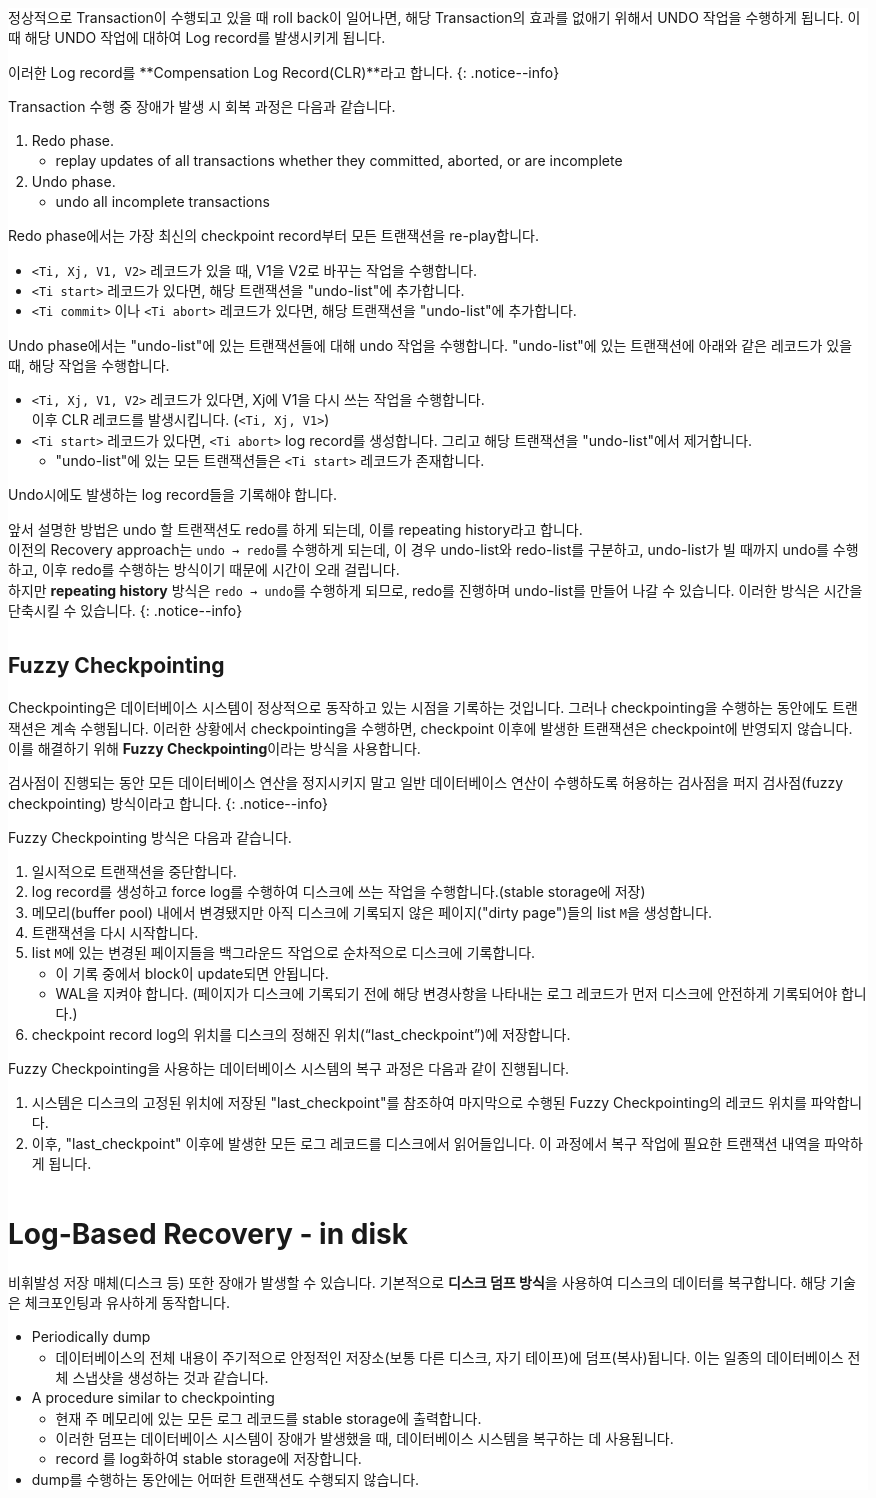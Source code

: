 정상적으로 Transaction이 수행되고 있을 때 roll back이 일어나면, 해당 Transaction의 효과를 없애기 위해서 UNDO 작업을 수행하게 됩니다. 이때 해당 UNDO 작업에 대하여 Log record를 발생시키게 됩니다. 

이러한 Log record를 **Compensation Log Record(CLR)**라고 합니다.
{: .notice--info}

Transaction 수행 중 장애가 발생 시 회복 과정은 다음과 같습니다.
1. Redo phase. 
    - replay updates of all transactions whether they committed, aborted, or are incomplete
2. Undo phase.
    - undo all incomplete transactions

Redo phase에서는 가장 최신의 checkpoint record부터 모든 트랜잭션을 re-play합니다.
- `<Ti, Xj, V1, V2>` 레코드가 있을 때, V1을 V2로 바꾸는 작업을 수행합니다.
- `<Ti start>` 레코드가 있다면, 해당 트랜잭션을 "undo-list"에 추가합니다.
- `<Ti commit>` 이나 `<Ti abort>` 레코드가 있다면, 해당 트랜잭션을 "undo-list"에 추가합니다.

Undo phase에서는 "undo-list"에 있는 트랜잭션들에 대해 undo 작업을 수행합니다. "undo-list"에 있는 트랜잭션에 아래와 같은 레코드가 있을 때, 해당 작업을 수행합니다.
- `<Ti, Xj, V1, V2>` 레코드가 있다면, Xj에 V1을 다시 쓰는 작업을 수행합니다. <br>이후 CLR 레코드를 발생시킵니다. (`<Ti, Xj, V1>`)
- `<Ti start>` 레코드가 있다면, `<Ti abort>` log record를 생성합니다. 그리고 해당 트랜잭션을 "undo-list"에서 제거합니다.
    - "undo-list"에 있는 모든 트랜잭션들은 `<Ti start>` 레코드가 존재합니다.

Undo시에도 발생하는 log record들을 기록해야 합니다.

앞서 설명한 방법은 undo 할 트랜잭션도 redo를 하게 되는데, 이를 repeating history라고 합니다. <br>이전의 Recovery approach는 `undo → redo`를 수행하게 되는데, 이 경우 undo-list와 redo-list를 구분하고, undo-list가 빌 때까지 undo를 수행하고, 이후 redo를 수행하는 방식이기 때문에 시간이 오래 걸립니다. <br>하지만 **repeating history** 방식은 `redo → undo`를 수행하게 되므로, redo를 진행하며 undo-list를 만들어 나갈 수 있습니다. 이러한 방식은 시간을 단축시킬 수 있습니다.
{: .notice--info}

## Fuzzy Checkpointing
Checkpointing은 데이터베이스 시스템이 정상적으로 동작하고 있는 시점을 기록하는 것입니다. 그러나 checkpointing을 수행하는 동안에도 트랜잭션은 계속 수행됩니다. 이러한 상황에서 checkpointing을 수행하면, checkpoint 이후에 발생한 트랜잭션은 checkpoint에 반영되지 않습니다. 이를 해결하기 위해 **Fuzzy Checkpointing**이라는 방식을 사용합니다.

검사점이 진행되는 동안 모든 데이터베이스 연산을 정지시키지 말고 일반 데이터베이스 연산이 수행하도록 허용하는 검사점을 퍼지 검사점(fuzzy checkpointing) 방식이라고 합니다. 
{: .notice--info}

Fuzzy Checkpointing 방식은 다음과 같습니다.
1. 일시적으로 트랜잭션을 중단합니다.
2. <checkpoint L> log record를 생성하고 force log를 수행하여 디스크에 쓰는 작업을 수행합니다.(stable storage에 저장)
3. 메모리(buffer pool) 내에서 변경됐지만 아직 디스크에 기록되지 않은 페이지("dirty page")들의 list `M`을 생성합니다.
4. 트랜잭션을 다시 시작합니다.
5. list `M`에 있는 변경된 페이지들을 백그라운드 작업으로 순차적으로 디스크에 기록합니다.
    - 이 기록 중에서 block이 update되면 안됩니다.
    - WAL을 지켜야 합니다. (페이지가 디스크에 기록되기 전에 해당 변경사항을 나타내는 로그 레코드가 먼저 디스크에 안전하게 기록되어야 합니다.)
6. checkpoint record log의 위치를 디스크의 정해진 위치(“last_checkpoint”)에 저장합니다.

Fuzzy Checkpointing을 사용하는 데이터베이스 시스템의 복구 과정은 다음과 같이 진행됩니다.
1. 시스템은 디스크의 고정된 위치에 저장된 "last_checkpoint"를 참조하여 마지막으로 수행된 Fuzzy Checkpointing의 레코드 위치를 파악합니다.
2. 이후, "last_checkpoint" 이후에 발생한 모든 로그 레코드를 디스크에서 읽어들입니다. 이 과정에서 복구 작업에 필요한 트랜잭션 내역을 파악하게 됩니다.

# Log-Based Recovery - in disk
비휘발성 저장 매체(디스크 등) 또한 장애가 발생할 수 있습니다. 기본적으로 **디스크 덤프 방식**을 사용하여 디스크의 데이터를 복구합니다. 해당 기술은 체크포인팅과 유사하게 동작합니다.
- Periodically dump
    - 데이터베이스의 전체 내용이 주기적으로 안정적인 저장소(보통 다른 디스크, 자기 테이프)에 덤프(복사)됩니다. 이는 일종의 데이터베이스 전체 스냅샷을 생성하는 것과 같습니다.
- A procedure similar to checkpointing
    - 현재 주 메모리에 있는 모든 로그 레코드를 stable storage에 출력합니다.
    - 이러한 덤프는 데이터베이스 시스템이 장애가 발생했을 때, 데이터베이스 시스템을 복구하는 데 사용됩니다.
    - record <dump> 를 log화하여 stable storage에 저장합니다.
- dump를 수행하는 동안에는 어떠한 트랜잭션도 수행되지 않습니다.
